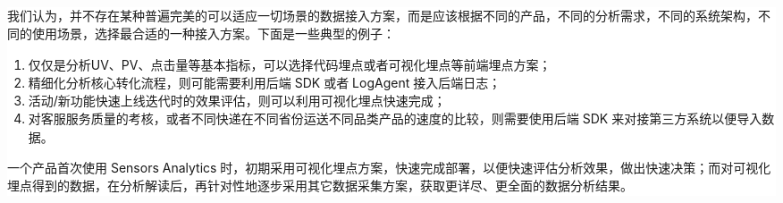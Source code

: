 我们认为，并不存在某种普遍完美的可以适应一切场景的数据接入方案，而是应该根据不同的产品，不同的分析需求，不同的系统架构，不同的使用场景，选择最合适的一种接入方案。下面是一些典型的例子：

1. 仅仅是分析UV、PV、点击量等基本指标，可以选择代码埋点或者可视化埋点等前端埋点方案；
2. 精细化分析核心转化流程，则可能需要利用后端 SDK 或者 LogAgent 接入后端日志；
3. 活动/新功能快速上线迭代时的效果评估，则可以利用可视化埋点快速完成；
4. 对客服服务质量的考核，或者不同快递在不同省份运送不同品类产品的速度的比较，则需要使用后端 SDK 来对接第三方系统以便导入数据。

一个产品首次使用 Sensors Analytics 时，初期采用可视化埋点方案，快速完成部署，以便快速评估分析效果，做出快速决策；而对可视化埋点得到的数据，在分析解读后，再针对性地逐步采用其它数据采集方案，获取更详尽、更全面的数据分析结果。